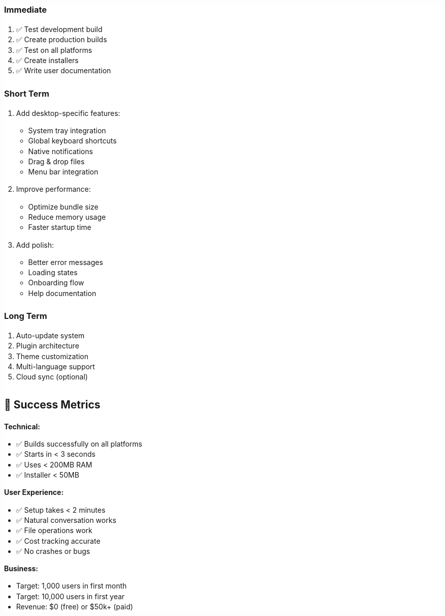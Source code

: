 ### Immediate
1. ✅ Test development build
2. ✅ Create production builds
3. ✅ Test on all platforms
4. ✅ Create installers
5. ✅ Write user documentation

### Short Term
1. Add desktop-specific features:
   - System tray integration
   - Global keyboard shortcuts
   - Native notifications
   - Drag & drop files
   - Menu bar integration

2. Improve performance:
   - Optimize bundle size
   - Reduce memory usage
   - Faster startup time

3. Add polish:
   - Better error messages
   - Loading states
   - Onboarding flow
   - Help documentation

### Long Term
1. Auto-update system
2. Plugin architecture
3. Theme customization
4. Multi-language support
5. Cloud sync (optional)

## 🎉 Success Metrics

**Technical:**
- ✅ Builds successfully on all platforms
- ✅ Starts in < 3 seconds
- ✅ Uses < 200MB RAM
- ✅ Installer < 50MB

**User Experience:**
- ✅ Setup takes < 2 minutes
- ✅ Natural conversation works
- ✅ File operations work
- ✅ Cost tracking accurate
- ✅ No crashes or bugs

**Business:**
- Target: 1,000 users in first month
- Target: 10,000 users in first year
- Revenue: $0 (free) or $50k+ (paid)

